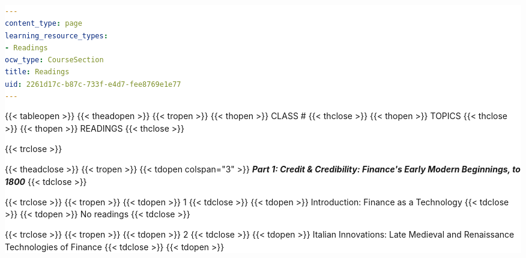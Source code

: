```yaml
---
content_type: page
learning_resource_types:
- Readings
ocw_type: CourseSection
title: Readings
uid: 2261d17c-b87c-733f-e4d7-fee8769e1e77
---
```


{{< tableopen >}}
{{< theadopen >}}
{{< tropen >}}
{{< thopen >}}
CLASS #
{{< thclose >}}
{{< thopen >}}
TOPICS
{{< thclose >}}
{{< thopen >}}
READINGS
{{< thclose >}}

{{< trclose >}}

{{< theadclose >}}
{{< tropen >}}
{{< tdopen colspan="3" >}}
_**Part 1: Credit & Credibility: Finance's Early Modern Beginnings, to 1800**_
{{< tdclose >}}

{{< trclose >}}
{{< tropen >}}
{{< tdopen >}}
1
{{< tdclose >}}
{{< tdopen >}}
Introduction: Finance as a Technology
{{< tdclose >}}
{{< tdopen >}}
No readings
{{< tdclose >}}

{{< trclose >}}
{{< tropen >}}
{{< tdopen >}}
2
{{< tdclose >}}
{{< tdopen >}}
Italian Innovations: Late Medieval and Renaissance Technologies of Finance
{{< tdclose >}}
{{< tdopen >}}
